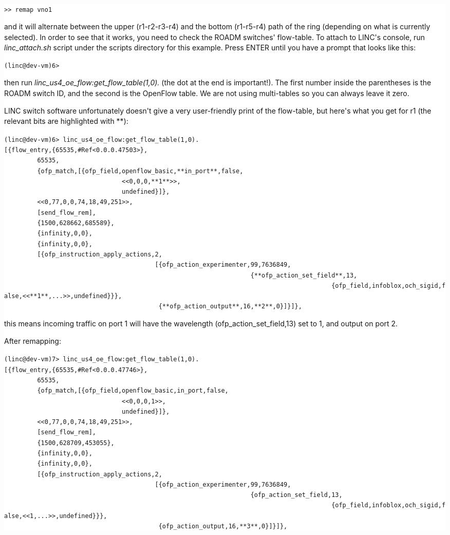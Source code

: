     >> remap vno1

and it will alternate between the upper (r1-r2-r3-r4) and the bottom (r1-r5-r4) path of the ring (depending on what is currently selected). In order to see that it works, you need to check the ROADM switches' flow-table. To attach to LINC's console, run *linc_attach.sh* script under the scripts directory for this example. Press ENTER until you have a prompt that looks like this:

    (linc@dev-vm)6>

then run *linc_us4_oe_flow:get_flow_table(1,0).* (the dot at the end is important!). The first number inside the parentheses is the ROADM switch ID, and the second is the OpenFlow table. We are not using multi-tables so you can always leave it zero.  

LINC switch software unfortunately doesn't give a very user-friendly print of the flow-table, but here's what you get for r1 (the relevant bits are highlighted with **): 

    (linc@dev-vm)6> linc_us4_oe_flow:get_flow_table(1,0).
    [{flow_entry,{65535,#Ref<0.0.0.47503>},
             65535,
             {ofp_match,[{ofp_field,openflow_basic,**in_port**,false,
                                    <<0,0,0,**1**>>,
                                    undefined}]},
             <<0,77,0,0,74,18,49,251>>,
             [send_flow_rem],
             {1500,628662,685589},
             {infinity,0,0},
             {infinity,0,0},
             [{ofp_instruction_apply_actions,2,
                                             [{ofp_action_experimenter,99,7636849,
                                                                       {**ofp_action_set_field**,13,
                                                                                             {ofp_field,infoblox,och_sigid,false,<<**1**,...>>,undefined}}},
                                              {**ofp_action_output**,16,**2**,0}]}]},

this means incoming traffic on port 1 will have the wavelength (ofp_action_set_field,13) set to 1, and output on port 2.

After remapping:

    (linc@dev-vm)7> linc_us4_oe_flow:get_flow_table(1,0).
    [{flow_entry,{65535,#Ref<0.0.0.47746>},
             65535,
             {ofp_match,[{ofp_field,openflow_basic,in_port,false,
                                    <<0,0,0,1>>,
                                    undefined}]},
             <<0,77,0,0,74,18,49,251>>,
             [send_flow_rem],
             {1500,628709,453055},
             {infinity,0,0},
             {infinity,0,0},
             [{ofp_instruction_apply_actions,2,
                                             [{ofp_action_experimenter,99,7636849,
                                                                       {ofp_action_set_field,13,
                                                                                             {ofp_field,infoblox,och_sigid,false,<<1,...>>,undefined}}},
                                              {ofp_action_output,16,**3**,0}]}]},
